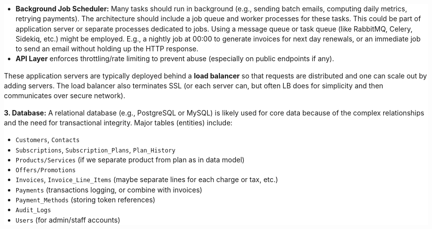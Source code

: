   * **Background Job Scheduler:** Many tasks should run in background (e.g., sending batch emails, computing daily metrics, retrying payments). The architecture should include a job queue and worker processes for these tasks. This could be part of application server or separate processes dedicated to jobs. Using a message queue or task queue (like RabbitMQ, Celery, Sidekiq, etc.) might be employed. E.g., a nightly job at 00:00 to generate invoices for next day renewals, or an immediate job to send an email without holding up the HTTP response.
  * **API Layer** enforces throttling/rate limiting to prevent abuse (especially on public endpoints if any).

These application servers are typically deployed behind a **load balancer** so that requests are distributed and one can scale out by adding servers. The load balancer also terminates SSL (or each server can, but often LB does for simplicity and then communicates over secure network).

**3. Database:**
A relational database (e.g., PostgreSQL or MySQL) is likely used for core data because of the complex relationships and the need for transactional integrity. Major tables (entities) include:

* `Customers`, `Contacts`
* `Subscriptions`, `Subscription_Plans`, `Plan_History`
* `Products/Services` (if we separate product from plan as in data model)
* `Offers/Promotions`
* `Invoices`, `Invoice_Line_Items` (maybe separate lines for each charge or tax, etc.)
* `Payments` (transactions logging, or combine with invoices)
* `Payment_Methods` (storing token references)
* `Audit_Logs`
* `Users` (for admin/staff accounts)
